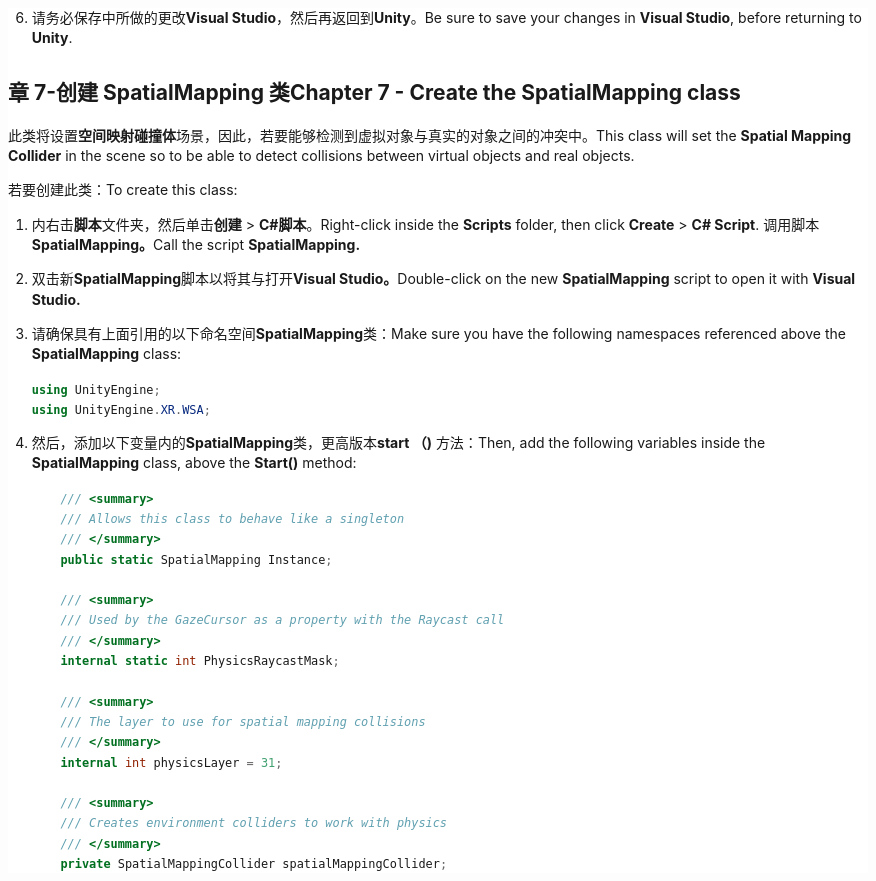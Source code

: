 6.  <span data-ttu-id="0d0f8-321">请务必保存中所做的更改**Visual Studio**，然后再返回到**Unity**。</span><span class="sxs-lookup"><span data-stu-id="0d0f8-321">Be sure to save your changes in **Visual Studio**, before returning to **Unity**.</span></span>

## <a name="chapter-7---create-the-spatialmapping-class"></a><span data-ttu-id="0d0f8-322">章 7-创建 SpatialMapping 类</span><span class="sxs-lookup"><span data-stu-id="0d0f8-322">Chapter 7 - Create the SpatialMapping class</span></span>

<span data-ttu-id="0d0f8-323">此类将设置**空间映射碰撞体**场景，因此，若要能够检测到虚拟对象与真实的对象之间的冲突中。</span><span class="sxs-lookup"><span data-stu-id="0d0f8-323">This class will set the **Spatial Mapping Collider** in the scene so to be able to detect collisions between virtual objects and real objects.</span></span>

<span data-ttu-id="0d0f8-324">若要创建此类：</span><span class="sxs-lookup"><span data-stu-id="0d0f8-324">To create this class:</span></span>

1.  <span data-ttu-id="0d0f8-325">内右击**脚本**文件夹，然后单击**创建** > **C\#脚本**。</span><span class="sxs-lookup"><span data-stu-id="0d0f8-325">Right-click inside the **Scripts** folder, then click **Create** > **C\# Script**.</span></span> <span data-ttu-id="0d0f8-326">调用脚本**SpatialMapping。**</span><span class="sxs-lookup"><span data-stu-id="0d0f8-326">Call the script **SpatialMapping.**</span></span>

2.  <span data-ttu-id="0d0f8-327">双击新**SpatialMapping**脚本以将其与打开**Visual Studio。**</span><span class="sxs-lookup"><span data-stu-id="0d0f8-327">Double-click on the new **SpatialMapping** script to open it with **Visual Studio.**</span></span>

3.  <span data-ttu-id="0d0f8-328">请确保具有上面引用的以下命名空间**SpatialMapping**类：</span><span class="sxs-lookup"><span data-stu-id="0d0f8-328">Make sure you have the following namespaces referenced above the **SpatialMapping** class:</span></span>

    ```csharp
    using UnityEngine;
    using UnityEngine.XR.WSA;
    ```

4.  <span data-ttu-id="0d0f8-329">然后，添加以下变量内的**SpatialMapping**类，更高版本**start （)** 方法：</span><span class="sxs-lookup"><span data-stu-id="0d0f8-329">Then, add the following variables inside the **SpatialMapping** class, above the **Start()** method:</span></span>

    ```csharp
        /// <summary>
        /// Allows this class to behave like a singleton
        /// </summary>
        public static SpatialMapping Instance;

        /// <summary>
        /// Used by the GazeCursor as a property with the Raycast call
        /// </summary>
        internal static int PhysicsRaycastMask;

        /// <summary>
        /// The layer to use for spatial mapping collisions
        /// </summary>
        internal int physicsLayer = 31;

        /// <summary>
        /// Creates environment colliders to work with physics
        /// </summary>
        private SpatialMappingCollider spatialMappingCollider;
    ```
